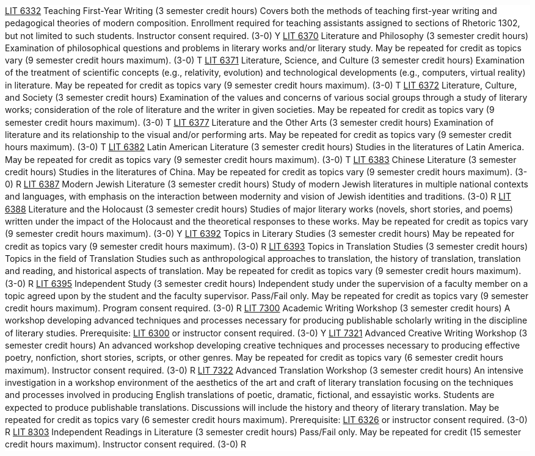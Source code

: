 [LIT 6332](https://catalog.utdallas.edu/2025/graduate/courses/lit6332) Teaching First-Year Writing (3 semester credit hours) Covers both the methods of teaching first-year writing and pedagogical theories of modern composition. Enrollment required for teaching assistants assigned to sections of Rhetoric 1302, but not limited to such students. Instructor consent required. (3-0) Y
[LIT 6370](https://catalog.utdallas.edu/2025/graduate/courses/lit6370) Literature and Philosophy (3 semester credit hours) Examination of philosophical questions and problems in literary works and/or literary study. May be repeated for credit as topics vary (9 semester credit hours maximum). (3-0) T
[LIT 6371](https://catalog.utdallas.edu/2025/graduate/courses/lit6371) Literature, Science, and Culture (3 semester credit hours) Examination of the treatment of scientific concepts (e.g., relativity, evolution) and technological developments (e.g., computers, virtual reality) in literature. May be repeated for credit as topics vary (9 semester credit hours maximum). (3-0) T
[LIT 6372](https://catalog.utdallas.edu/2025/graduate/courses/lit6372) Literature, Culture, and Society (3 semester credit hours) Examination of the values and concerns of various social groups through a study of literary works; consideration of the role of literature and the writer in given societies. May be repeated for credit as topics vary (9 semester credit hours maximum). (3-0) T
[LIT 6377](https://catalog.utdallas.edu/2025/graduate/courses/lit6377) Literature and the Other Arts (3 semester credit hours) Examination of literature and its relationship to the visual and/or performing arts. May be repeated for credit as topics vary (9 semester credit hours maximum). (3-0) T
[LIT 6382](https://catalog.utdallas.edu/2025/graduate/courses/lit6382) Latin American Literature (3 semester credit hours) Studies in the literatures of Latin America. May be repeated for credit as topics vary (9 semester credit hours maximum). (3-0) T
[LIT 6383](https://catalog.utdallas.edu/2025/graduate/courses/lit6383) Chinese Literature (3 semester credit hours) Studies in the literatures of China. May be repeated for credit as topics vary (9 semester credit hours maximum). (3-0) R
[LIT 6387](https://catalog.utdallas.edu/2025/graduate/courses/lit6387) Modern Jewish Literature (3 semester credit hours) Study of modern Jewish literatures in multiple national contexts and languages, with emphasis on the interaction between modernity and vision of Jewish identities and traditions. (3-0) R
[LIT 6388](https://catalog.utdallas.edu/2025/graduate/courses/lit6388) Literature and the Holocaust (3 semester credit hours) Studies of major literary works (novels, short stories, and poems) written under the impact of the Holocaust and the theoretical responses to these works. May be repeated for credit as topics vary (9 semester credit hours maximum). (3-0) Y
[LIT 6392](https://catalog.utdallas.edu/2025/graduate/courses/lit6392) Topics in Literary Studies (3 semester credit hours) May be repeated for credit as topics vary (9 semester credit hours maximum). (3-0) R
[LIT 6393](https://catalog.utdallas.edu/2025/graduate/courses/lit6393) Topics in Translation Studies (3 semester credit hours) Topics in the field of Translation Studies such as anthropological approaches to translation, the history of translation, translation and reading, and historical aspects of translation. May be repeated for credit as topics vary (9 semester credit hours maximum). (3-0) R
[LIT 6395](https://catalog.utdallas.edu/2025/graduate/courses/lit6395) Independent Study (3 semester credit hours) Independent study under the supervision of a faculty member on a topic agreed upon by the student and the faculty supervisor. Pass/Fail only. May be repeated for credit as topics vary (9 semester credit hours maximum). Program consent required. (3-0) R
[LIT 7300](https://catalog.utdallas.edu/2025/graduate/courses/lit7300) Academic Writing Workshop (3 semester credit hours) A workshop developing advanced techniques and processes necessary for producing publishable scholarly writing in the discipline of literary studies. Prerequisite: [LIT 6300](https://catalog.utdallas.edu/2025/graduate/courses/lit6300) or instructor consent required. (3-0) Y
[LIT 7321](https://catalog.utdallas.edu/2025/graduate/courses/lit7321) Advanced Creative Writing Workshop (3 semester credit hours) An advanced workshop developing creative techniques and processes necessary to producing effective poetry, nonfiction, short stories, scripts, or other genres. May be repeated for credit as topics vary (6 semester credit hours maximum). Instructor consent required. (3-0) R
[LIT 7322](https://catalog.utdallas.edu/2025/graduate/courses/lit7322) Advanced Translation Workshop (3 semester credit hours) An intensive investigation in a workshop environment of the aesthetics of the art and craft of literary translation focusing on the techniques and processes involved in producing English translations of poetic, dramatic, fictional, and essayistic works. Students are expected to produce publishable translations. Discussions will include the history and theory of literary translation. May be repeated for credit as topics vary (6 semester credit hours maximum). Prerequisite: [LIT 6326](https://catalog.utdallas.edu/2025/graduate/courses/lit6326) or instructor consent required. (3-0) R
[LIT 8303](https://catalog.utdallas.edu/2025/graduate/courses/lit8303) Independent Readings in Literature (3 semester credit hours) Pass/Fail only. May be repeated for credit (15 semester credit hours maximum). Instructor consent required. (3-0) R